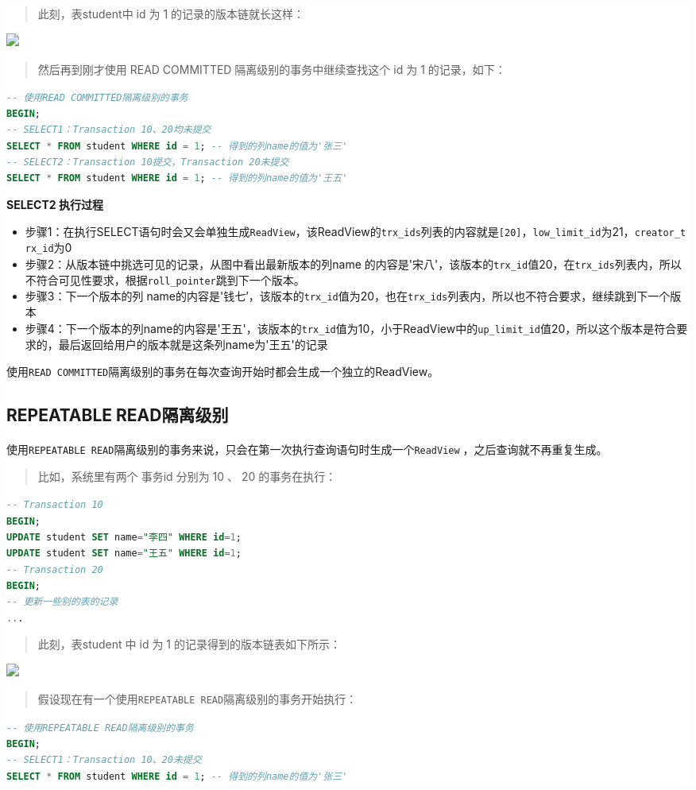 >  此刻，表student中 id 为 1 的记录的版本链就长这样： 

![](https://cyan-images.oss-cn-shanghai.aliyuncs.com/images/03-mysql-20230507-348.jpg)

>  然后再到刚才使用 READ COMMITTED 隔离级别的事务中继续查找这个 id 为 1 的记录，如下： 

```sql
-- 使用READ COMMITTED隔离级别的事务
BEGIN;
-- SELECT1：Transaction 10、20均未提交
SELECT * FROM student WHERE id = 1; -- 得到的列name的值为'张三'
-- SELECT2：Transaction 10提交，Transaction 20未提交
SELECT * FROM student WHERE id = 1; -- 得到的列name的值为'王五'
```

**SELECT2 执行过程**

* 步骤1：在执行SELECT语句时会又会单独生成`ReadView`，该ReadView的`trx_ids`列表的内容就是`[20]`，`low_limit_id`为21，`creator_trx_id`为0
* 步骤2：从版本链中挑选可见的记录，从图中看出最新版本的列name 的内容是'宋八'，该版本的`trx_id`值20，在`trx_ids`列表内，所以不符合可见性要求，根据`roll_pointer`跳到下一个版本。
* 步骤3：下一个版本的列 name的内容是'钱七’，该版本的`trx_id`值为20，也在`trx_ids`列表内，所以也不符合要求，继续跳到下一个版本
* 步骤4：下一个版本的列name的内容是'王五'，该版本的`trx_id`值为10，小于ReadView中的`up_limit_id`值20，所以这个版本是符合要求的，最后返回给用户的版本就是这条列name为'王五'的记录

使用`READ COMMITTED`隔离级别的事务在每次查询开始时都会生成一个独立的ReadView。

## REPEATABLE READ隔离级别

使用`REPEATABLE READ`隔离级别的事务来说，只会在第一次执行查询语句时生成一个`ReadView` ，之后查询就不再重复生成。  

>  比如，系统里有两个 事务id 分别为 10 、 20 的事务在执行： 

```sql
-- Transaction 10
BEGIN;
UPDATE student SET name="李四" WHERE id=1;
UPDATE student SET name="王五" WHERE id=1;
-- Transaction 20
BEGIN;
-- 更新一些别的表的记录
...
```

> 此刻，表student 中 id 为 1 的记录得到的版本链表如下所示：  

![](https://cyan-images.oss-cn-shanghai.aliyuncs.com/images/03-mysql-20230507-349.jpg)

> 假设现在有一个使用`REPEATABLE READ`隔离级别的事务开始执行：  

```sql
-- 使用REPEATABLE READ隔离级别的事务
BEGIN;
-- SELECT1：Transaction 10、20未提交
SELECT * FROM student WHERE id = 1; -- 得到的列name的值为'张三'
```
